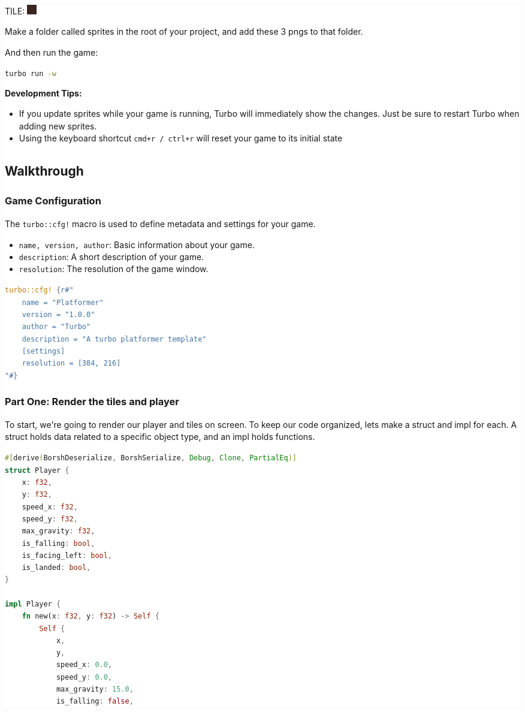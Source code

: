 TILE:
![tile](sprites/tile.png)


Make a folder called sprites in the root of your project, and add these 3 pngs to that folder.


And then run the game:
```sh
turbo run -w
```

**Development Tips:**
- If you update sprites while your game is running, Turbo will immediately show the changes. Just be sure to restart Turbo when adding new sprites.
- Using the keyboard shortcut `cmd+r / ctrl+r` will reset your game to its initial state

## Walkthrough

### Game Configuration  

The `turbo::cfg!` macro is used to define metadata and settings for your game.

- `name, version, author`: Basic information about your game.
- `description`: A short description of your game.
- `resolution`: The resolution of the game window.

```rs
turbo::cfg! {r#"
    name = "Platformer"
    version = "1.0.0"
    author = "Turbo"
    description = "A turbo platformer template"
    [settings]
    resolution = [384, 216]
"#} 
```

### Part One: Render the tiles and player

To start, we're going to render our player and tiles on screen. To keep our code organized, lets make a struct and impl for each. A struct holds data related to a specific object type, and an impl holds functions.

```rs
#[derive(BorshDeserialize, BorshSerialize, Debug, Clone, PartialEq)]
struct Player {
    x: f32,
    y: f32,
    speed_x: f32,
    speed_y: f32,
    max_gravity: f32,
    is_falling: bool,
    is_facing_left: bool,
    is_landed: bool,
}

impl Player {
    fn new(x: f32, y: f32) -> Self {
        Self {
            x,
            y,
            speed_x: 0.0,
            speed_y: 0.0,
            max_gravity: 15.0,
            is_falling: false,
```
